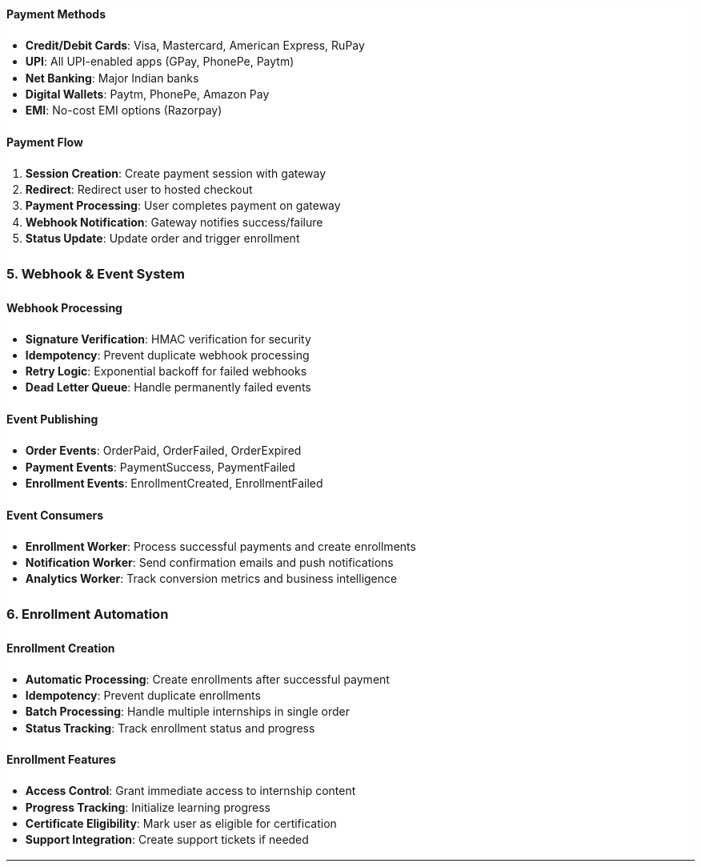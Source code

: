 #### **Payment Methods**

- **Credit/Debit Cards**: Visa, Mastercard, American Express, RuPay
- **UPI**: All UPI-enabled apps (GPay, PhonePe, Paytm)
- **Net Banking**: Major Indian banks
- **Digital Wallets**: Paytm, PhonePe, Amazon Pay
- **EMI**: No-cost EMI options (Razorpay)

#### **Payment Flow**

1. **Session Creation**: Create payment session with gateway
2. **Redirect**: Redirect user to hosted checkout
3. **Payment Processing**: User completes payment on gateway
4. **Webhook Notification**: Gateway notifies success/failure
5. **Status Update**: Update order and trigger enrollment

### **5. Webhook & Event System**

#### **Webhook Processing**

- **Signature Verification**: HMAC verification for security
- **Idempotency**: Prevent duplicate webhook processing
- **Retry Logic**: Exponential backoff for failed webhooks
- **Dead Letter Queue**: Handle permanently failed events

#### **Event Publishing**

- **Order Events**: OrderPaid, OrderFailed, OrderExpired
- **Payment Events**: PaymentSuccess, PaymentFailed
- **Enrollment Events**: EnrollmentCreated, EnrollmentFailed

#### **Event Consumers**

- **Enrollment Worker**: Process successful payments and create enrollments
- **Notification Worker**: Send confirmation emails and push notifications
- **Analytics Worker**: Track conversion metrics and business intelligence

### **6. Enrollment Automation**

#### **Enrollment Creation**

- **Automatic Processing**: Create enrollments after successful payment
- **Idempotency**: Prevent duplicate enrollments
- **Batch Processing**: Handle multiple internships in single order
- **Status Tracking**: Track enrollment status and progress

#### **Enrollment Features**

- **Access Control**: Grant immediate access to internship content
- **Progress Tracking**: Initialize learning progress
- **Certificate Eligibility**: Mark user as eligible for certification
- **Support Integration**: Create support tickets if needed

---
